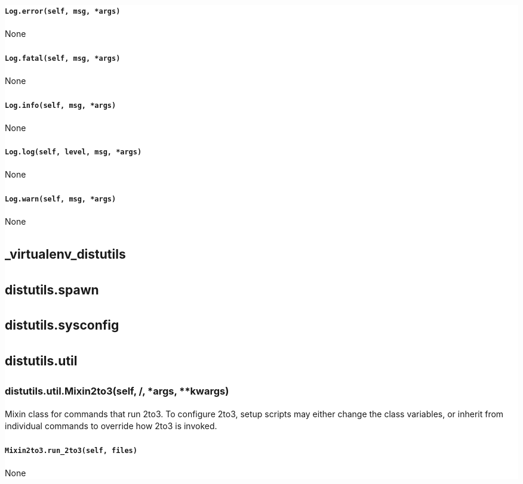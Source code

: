 <a name="Log.error_1223014898"></a>
#### `Log.error(self, msg, *args)`

None

<a name="Log.fatal_1141627102"></a>
#### `Log.fatal(self, msg, *args)`

None

<a name="Log.info_128364290"></a>
#### `Log.info(self, msg, *args)`

None

<a name="Log.log_1397817601"></a>
#### `Log.log(self, level, msg, *args)`

None

<a name="Log.warn_625023016"></a>
#### `Log.warn(self, msg, *args)`

None

<a name="_virtualenv_distutils_1884558016"></a>
## _virtualenv_distutils

<a name="distutils.spawn_381508274"></a>
## distutils.spawn

<a name="distutils.sysconfig_1670193064"></a>
## distutils.sysconfig

<a name="distutils.util_407928641"></a>
## distutils.util

<a name="distutils.util.Mixin2to3_551833640"></a>
### distutils.util.Mixin2to3(self, /, *args, **kwargs)

Mixin class for commands that run 2to3.
    To configure 2to3, setup scripts may either change
    the class variables, or inherit from individual commands
    to override how 2to3 is invoked.

<a name="Mixin2to3.run_2to3_1226325292"></a>
#### `Mixin2to3.run_2to3(self, files)`

None

